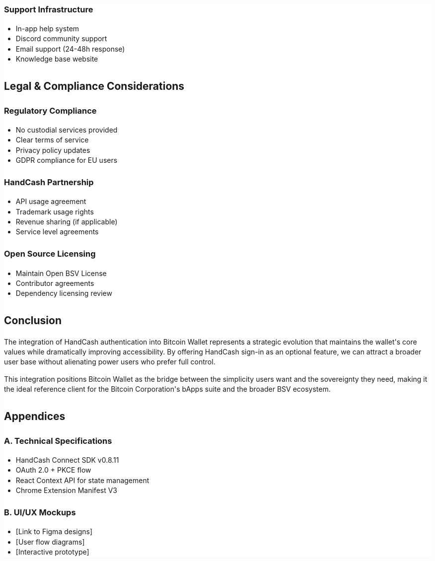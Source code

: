 ### Support Infrastructure
- In-app help system
- Discord community support
- Email support (24-48h response)
- Knowledge base website

## Legal & Compliance Considerations

### Regulatory Compliance
- No custodial services provided
- Clear terms of service
- Privacy policy updates
- GDPR compliance for EU users

### HandCash Partnership
- API usage agreement
- Trademark usage rights
- Revenue sharing (if applicable)
- Service level agreements

### Open Source Licensing
- Maintain Open BSV License
- Contributor agreements
- Dependency licensing review

## Conclusion

The integration of HandCash authentication into Bitcoin Wallet represents a strategic evolution that maintains the wallet's core values while dramatically improving accessibility. By offering HandCash sign-in as an optional feature, we can attract a broader user base without alienating power users who prefer full control.

This integration positions Bitcoin Wallet as the bridge between the simplicity users want and the sovereignty they need, making it the ideal reference client for the Bitcoin Corporation's bApps suite and the broader BSV ecosystem.

## Appendices

### A. Technical Specifications
- HandCash Connect SDK v0.8.11
- OAuth 2.0 + PKCE flow
- React Context API for state management
- Chrome Extension Manifest V3

### B. UI/UX Mockups
- [Link to Figma designs]
- [User flow diagrams]
- [Interactive prototype]
